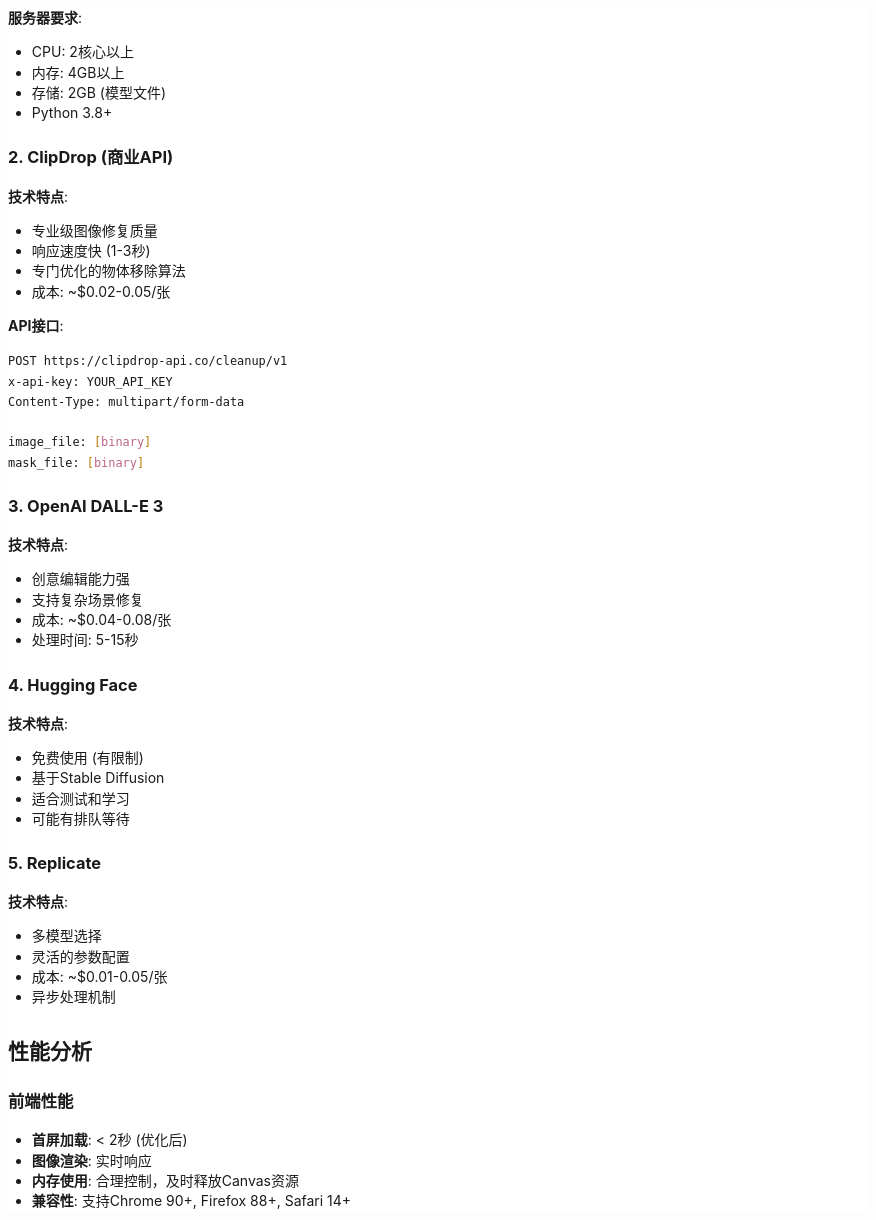 **服务器要求**:
- CPU: 2核心以上
- 内存: 4GB以上
- 存储: 2GB (模型文件)
- Python 3.8+

### 2. ClipDrop (商业API)
**技术特点**:
- 专业级图像修复质量
- 响应速度快 (1-3秒)
- 专门优化的物体移除算法
- 成本: ~$0.02-0.05/张

**API接口**:
```bash
POST https://clipdrop-api.co/cleanup/v1
x-api-key: YOUR_API_KEY
Content-Type: multipart/form-data

image_file: [binary]
mask_file: [binary]
```

### 3. OpenAI DALL-E 3
**技术特点**:
- 创意编辑能力强
- 支持复杂场景修复
- 成本: ~$0.04-0.08/张
- 处理时间: 5-15秒

### 4. Hugging Face
**技术特点**:
- 免费使用 (有限制)
- 基于Stable Diffusion
- 适合测试和学习
- 可能有排队等待

### 5. Replicate
**技术特点**:
- 多模型选择
- 灵活的参数配置
- 成本: ~$0.01-0.05/张
- 异步处理机制

## 性能分析

### 前端性能
- **首屏加载**: < 2秒 (优化后)
- **图像渲染**: 实时响应
- **内存使用**: 合理控制，及时释放Canvas资源
- **兼容性**: 支持Chrome 90+, Firefox 88+, Safari 14+
